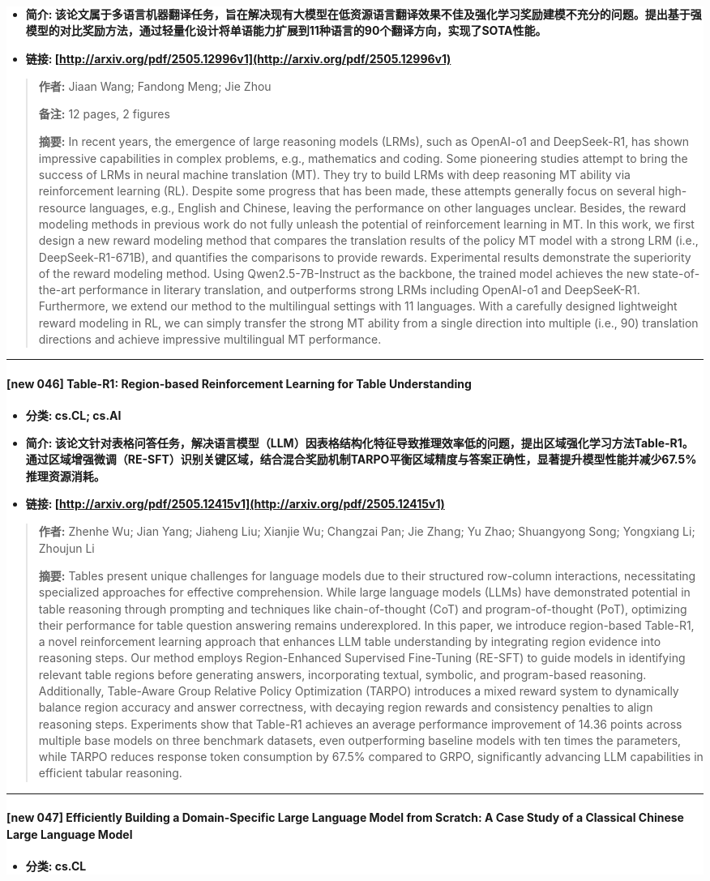 - **简介: 该论文属于多语言机器翻译任务，旨在解决现有大模型在低资源语言翻译效果不佳及强化学习奖励建模不充分的问题。提出基于强模型的对比奖励方法，通过轻量化设计将单语能力扩展到11种语言的90个翻译方向，实现了SOTA性能。**

- **链接: [http://arxiv.org/pdf/2505.12996v1](http://arxiv.org/pdf/2505.12996v1)**

> **作者:** Jiaan Wang; Fandong Meng; Jie Zhou
>
> **备注:** 12 pages, 2 figures
>
> **摘要:** In recent years, the emergence of large reasoning models (LRMs), such as OpenAI-o1 and DeepSeek-R1, has shown impressive capabilities in complex problems, e.g., mathematics and coding. Some pioneering studies attempt to bring the success of LRMs in neural machine translation (MT). They try to build LRMs with deep reasoning MT ability via reinforcement learning (RL). Despite some progress that has been made, these attempts generally focus on several high-resource languages, e.g., English and Chinese, leaving the performance on other languages unclear. Besides, the reward modeling methods in previous work do not fully unleash the potential of reinforcement learning in MT. In this work, we first design a new reward modeling method that compares the translation results of the policy MT model with a strong LRM (i.e., DeepSeek-R1-671B), and quantifies the comparisons to provide rewards. Experimental results demonstrate the superiority of the reward modeling method. Using Qwen2.5-7B-Instruct as the backbone, the trained model achieves the new state-of-the-art performance in literary translation, and outperforms strong LRMs including OpenAI-o1 and DeepSeeK-R1. Furthermore, we extend our method to the multilingual settings with 11 languages. With a carefully designed lightweight reward modeling in RL, we can simply transfer the strong MT ability from a single direction into multiple (i.e., 90) translation directions and achieve impressive multilingual MT performance.
>
---
#### [new 046] Table-R1: Region-based Reinforcement Learning for Table Understanding
- **分类: cs.CL; cs.AI**

- **简介: 该论文针对表格问答任务，解决语言模型（LLM）因表格结构化特征导致推理效率低的问题，提出区域强化学习方法Table-R1。通过区域增强微调（RE-SFT）识别关键区域，结合混合奖励机制TARPO平衡区域精度与答案正确性，显著提升模型性能并减少67.5%推理资源消耗。**

- **链接: [http://arxiv.org/pdf/2505.12415v1](http://arxiv.org/pdf/2505.12415v1)**

> **作者:** Zhenhe Wu; Jian Yang; Jiaheng Liu; Xianjie Wu; Changzai Pan; Jie Zhang; Yu Zhao; Shuangyong Song; Yongxiang Li; Zhoujun Li
>
> **摘要:** Tables present unique challenges for language models due to their structured row-column interactions, necessitating specialized approaches for effective comprehension. While large language models (LLMs) have demonstrated potential in table reasoning through prompting and techniques like chain-of-thought (CoT) and program-of-thought (PoT), optimizing their performance for table question answering remains underexplored. In this paper, we introduce region-based Table-R1, a novel reinforcement learning approach that enhances LLM table understanding by integrating region evidence into reasoning steps. Our method employs Region-Enhanced Supervised Fine-Tuning (RE-SFT) to guide models in identifying relevant table regions before generating answers, incorporating textual, symbolic, and program-based reasoning. Additionally, Table-Aware Group Relative Policy Optimization (TARPO) introduces a mixed reward system to dynamically balance region accuracy and answer correctness, with decaying region rewards and consistency penalties to align reasoning steps. Experiments show that Table-R1 achieves an average performance improvement of 14.36 points across multiple base models on three benchmark datasets, even outperforming baseline models with ten times the parameters, while TARPO reduces response token consumption by 67.5% compared to GRPO, significantly advancing LLM capabilities in efficient tabular reasoning.
>
---
#### [new 047] Efficiently Building a Domain-Specific Large Language Model from Scratch: A Case Study of a Classical Chinese Large Language Model
- **分类: cs.CL**
